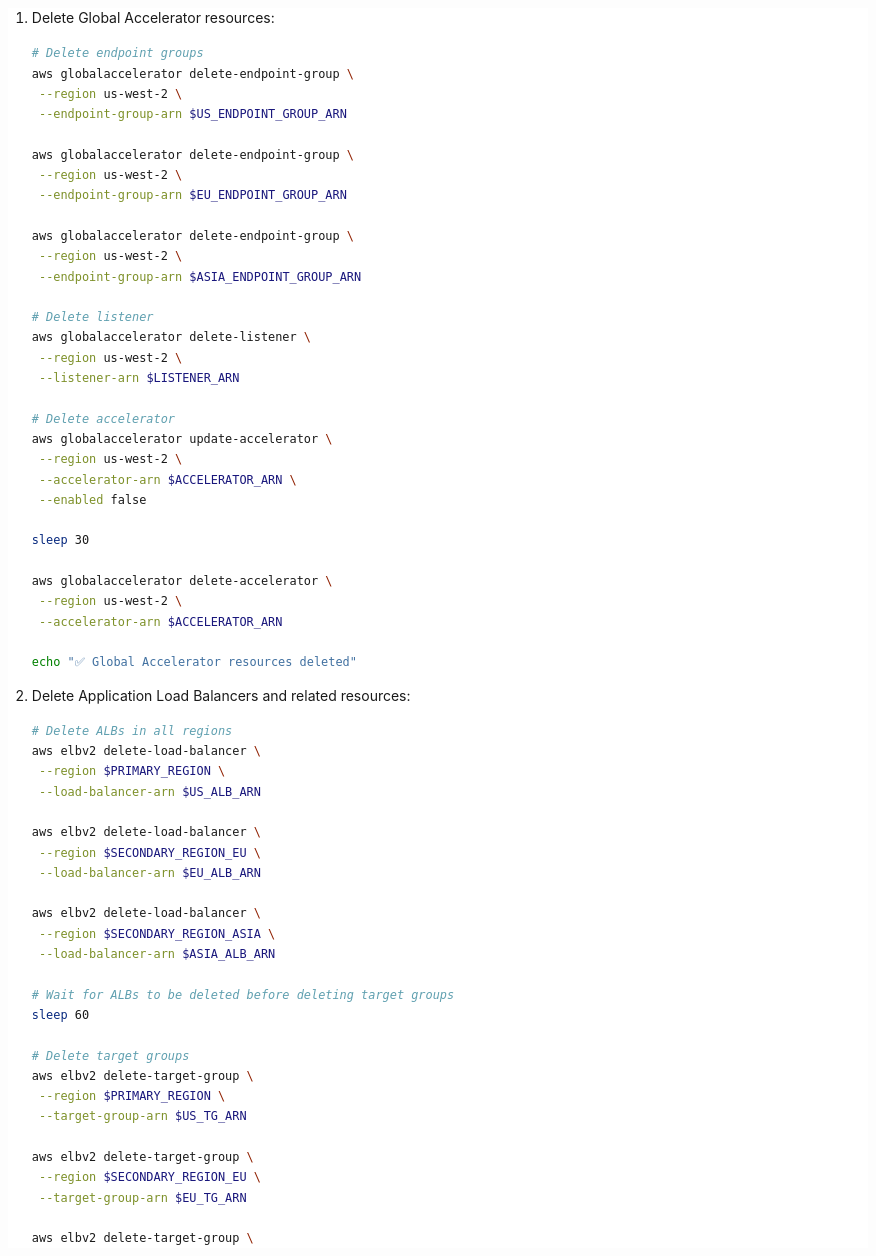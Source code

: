 1. Delete Global Accelerator resources:

   ```bash
   # Delete endpoint groups
   aws globalaccelerator delete-endpoint-group \
   	--region us-west-2 \
   	--endpoint-group-arn $US_ENDPOINT_GROUP_ARN

   aws globalaccelerator delete-endpoint-group \
   	--region us-west-2 \
   	--endpoint-group-arn $EU_ENDPOINT_GROUP_ARN

   aws globalaccelerator delete-endpoint-group \
   	--region us-west-2 \
   	--endpoint-group-arn $ASIA_ENDPOINT_GROUP_ARN

   # Delete listener
   aws globalaccelerator delete-listener \
   	--region us-west-2 \
   	--listener-arn $LISTENER_ARN

   # Delete accelerator
   aws globalaccelerator update-accelerator \
   	--region us-west-2 \
   	--accelerator-arn $ACCELERATOR_ARN \
   	--enabled false

   sleep 30

   aws globalaccelerator delete-accelerator \
   	--region us-west-2 \
   	--accelerator-arn $ACCELERATOR_ARN

   echo "✅ Global Accelerator resources deleted"
   ```

2. Delete Application Load Balancers and related resources:

   ```bash
   # Delete ALBs in all regions
   aws elbv2 delete-load-balancer \
   	--region $PRIMARY_REGION \
   	--load-balancer-arn $US_ALB_ARN

   aws elbv2 delete-load-balancer \
   	--region $SECONDARY_REGION_EU \
   	--load-balancer-arn $EU_ALB_ARN

   aws elbv2 delete-load-balancer \
   	--region $SECONDARY_REGION_ASIA \
   	--load-balancer-arn $ASIA_ALB_ARN

   # Wait for ALBs to be deleted before deleting target groups
   sleep 60

   # Delete target groups
   aws elbv2 delete-target-group \
   	--region $PRIMARY_REGION \
   	--target-group-arn $US_TG_ARN

   aws elbv2 delete-target-group \
   	--region $SECONDARY_REGION_EU \
   	--target-group-arn $EU_TG_ARN

   aws elbv2 delete-target-group \
   ```